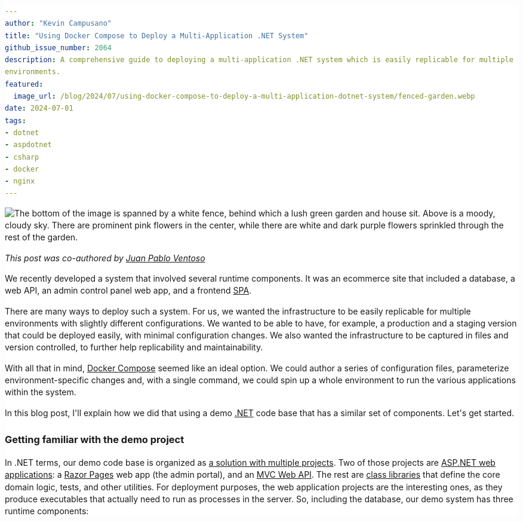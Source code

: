 ```yaml
---
author: "Kevin Campusano"
title: "Using Docker Compose to Deploy a Multi-Application .NET System"
github_issue_number: 2064
description: A comprehensive guide to deploying a multi-application .NET system which is easily replicable for multiple environments.
featured:
  image_url: /blog/2024/07/using-docker-compose-to-deploy-a-multi-application-dotnet-system/fenced-garden.webp
date: 2024-07-01
tags:
- dotnet
- aspdotnet
- csharp
- docker
- nginx
---
```


![The bottom of the image is spanned by a white fence, behind which a lush green garden and house sit. Above is a moody, cloudy sky. There are prominent pink flowers in the center, while there are white and dark purple flowers sprinkled through the rest of the garden.](/blog/2024/07/using-docker-compose-to-deploy-a-multi-application-dotnet-system/fenced-garden.webp)



*This post was co-authored by [Juan Pablo Ventoso](/team/juan-pablo-ventoso/)*

We recently developed a system that involved several runtime components. It was an ecommerce site that included a database, a web API, an admin control panel web app, and a frontend [SPA](https://developer.mozilla.org/en-US/docs/Glossary/SPA).

There are many ways to deploy such a system. For us, we wanted the infrastructure to be easily replicable for multiple environments with slightly different configurations. We wanted to be able to have, for example, a production and a staging version that could be deployed easily, with minimal configuration changes. We also wanted the infrastructure to be captured in files and version controlled, to further help replicability and maintainability.

With all that in mind, [Docker Compose](https://docs.docker.com/compose/) seemed like an ideal option. We could author a series of configuration files, parameterize environment-specific changes and, with a single command, we could spin up a whole environment to run the various applications within the system.

In this blog post, I'll explain how we did that using a demo [.NET](https://dotnet.microsoft.com/en-us/) code base that has a similar set of components. Let's get started.

### Getting familiar with the demo project

In .NET terms, our demo code base is organized as [a solution with multiple projects](https://learn.microsoft.com/en-us/visualstudio/ide/solutions-and-projects-in-visual-studio?view=vs-2022). Two of those projects are [ASP.NET web applications](https://dotnet.microsoft.com/en-us/apps/aspnet/web-apps): a [Razor Pages](https://learn.microsoft.com/en-us/aspnet/core/razor-pages/?view=aspnetcore-8.0&tabs=visual-studio) web app (the admin portal), and an [MVC Web API](https://learn.microsoft.com/en-us/aspnet/core/tutorials/first-web-api?view=aspnetcore-8.0&tabs=visual-studio). The rest are [class libraries](https://learn.microsoft.com/en-us/dotnet/standard/class-libraries) that define the core domain logic, tests, and other utilities. For deployment purposes, the web application projects are the interesting ones, as they produce executables that actually need to run as processes in the server. So, including the database, our demo system has three runtime components:
